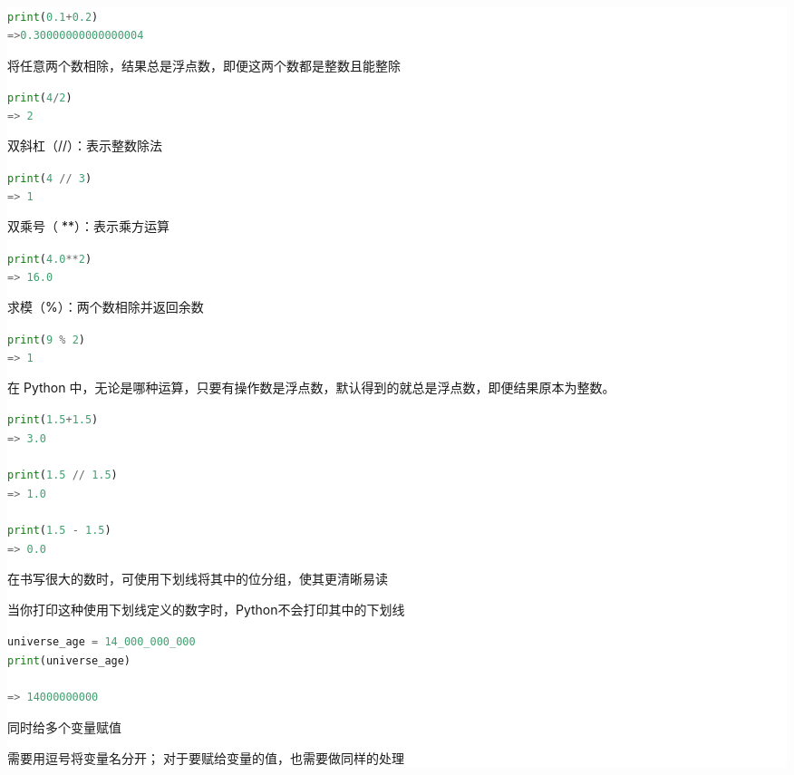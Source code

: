 ```python
print(0.1+0.2)
=>0.30000000000000004
```

将任意两个数相除，结果总是浮点数，即便这两个数都是整数且能整除

```python
print(4/2)
=> 2
```

双斜杠（//）：表示整数除法

```python
print(4 // 3)
=> 1
```

双乘号（ \*\*）：表示乘方运算

```python
print(4.0**2)
=> 16.0
```

求模（%）：两个数相除并返回余数

```python
print(9 % 2)
=> 1
```

在 Python 中，无论是哪种运算，只要有操作数是浮点数，默认得到的就总是浮点数，即便结果原本为整数。

```python
print(1.5+1.5)
=> 3.0

print(1.5 // 1.5)
=> 1.0

print(1.5 - 1.5)
=> 0.0
```

在书写很大的数时，可使用下划线将其中的位分组，使其更清晰易读

当你打印这种使用下划线定义的数字时，Python不会打印其中的下划线

```python
universe_age = 14_000_000_000
print(universe_age)

=> 14000000000
```

同时给多个变量赋值

需要用逗号将变量名分开； 对于要赋给变量的值，也需要做同样的处理
